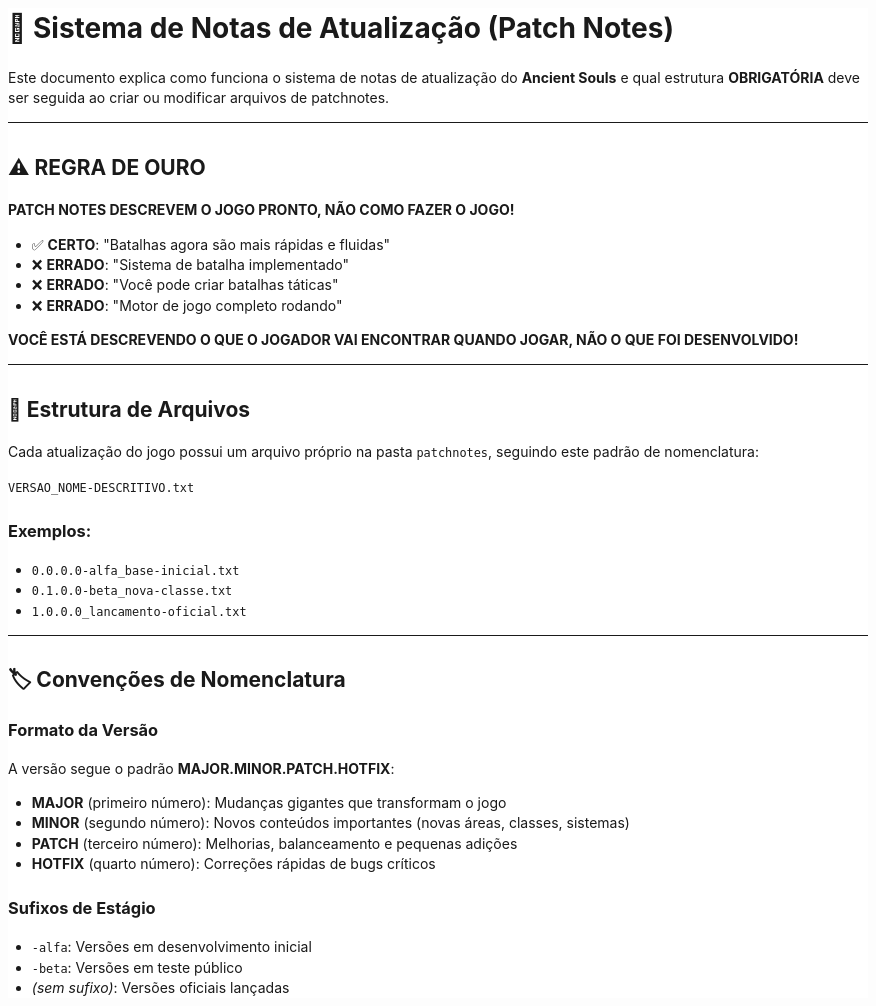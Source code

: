 # 📜 Sistema de Notas de Atualização (Patch Notes)

Este documento explica como funciona o sistema de notas de atualização do **Ancient Souls** e qual estrutura **OBRIGATÓRIA** deve ser seguida ao criar ou modificar arquivos de patchnotes.

---

## ⚠️ REGRA DE OURO

**PATCH NOTES DESCREVEM O JOGO PRONTO, NÃO COMO FAZER O JOGO!**

- ✅ **CERTO**: "Batalhas agora são mais rápidas e fluidas"
- ❌ **ERRADO**: "Sistema de batalha implementado"
- ❌ **ERRADO**: "Você pode criar batalhas táticas"
- ❌ **ERRADO**: "Motor de jogo completo rodando"

**VOCÊ ESTÁ DESCREVENDO O QUE O JOGADOR VAI ENCONTRAR QUANDO JOGAR, NÃO O QUE FOI DESENVOLVIDO!**

---

## 📁 Estrutura de Arquivos

Cada atualização do jogo possui um arquivo próprio na pasta `patchnotes`, seguindo este padrão de nomenclatura:

```
VERSAO_NOME-DESCRITIVO.txt
```

### Exemplos:
- `0.0.0.0-alfa_base-inicial.txt`
- `0.1.0.0-beta_nova-classe.txt`
- `1.0.0.0_lancamento-oficial.txt`

---

## 🏷️ Convenções de Nomenclatura

### Formato da Versão

A versão segue o padrão **MAJOR.MINOR.PATCH.HOTFIX**:

- **MAJOR** (primeiro número): Mudanças gigantes que transformam o jogo
- **MINOR** (segundo número): Novos conteúdos importantes (novas áreas, classes, sistemas)
- **PATCH** (terceiro número): Melhorias, balanceamento e pequenas adições
- **HOTFIX** (quarto número): Correções rápidas de bugs críticos

### Sufixos de Estágio

- `-alfa`: Versões em desenvolvimento inicial
- `-beta`: Versões em teste público
- _(sem sufixo)_: Versões oficiais lançadas
